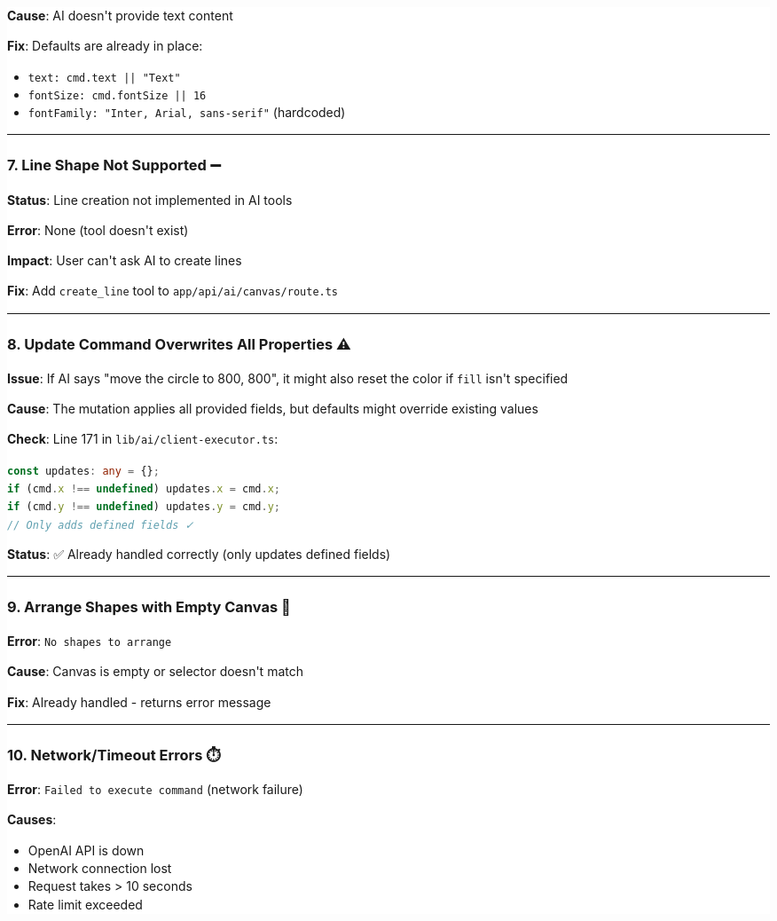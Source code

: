 **Cause**: AI doesn't provide text content

**Fix**: Defaults are already in place:
- `text: cmd.text || "Text"`
- `fontSize: cmd.fontSize || 16`
- `fontFamily: "Inter, Arial, sans-serif"` (hardcoded)

---

### 7. **Line Shape Not Supported** ➖
**Status**: Line creation not implemented in AI tools

**Error**: None (tool doesn't exist)

**Impact**: User can't ask AI to create lines

**Fix**: Add `create_line` tool to `app/api/ai/canvas/route.ts`

---

### 8. **Update Command Overwrites All Properties** ⚠️
**Issue**: If AI says "move the circle to 800, 800", it might also reset the color if `fill` isn't specified

**Cause**: The mutation applies all provided fields, but defaults might override existing values

**Check**: Line 171 in `lib/ai/client-executor.ts`:
```typescript
const updates: any = {};
if (cmd.x !== undefined) updates.x = cmd.x;
if (cmd.y !== undefined) updates.y = cmd.y;
// Only adds defined fields ✓
```

**Status**: ✅ Already handled correctly (only updates defined fields)

---

### 9. **Arrange Shapes with Empty Canvas** 🎨
**Error**: `No shapes to arrange`

**Cause**: Canvas is empty or selector doesn't match

**Fix**: Already handled - returns error message

---

### 10. **Network/Timeout Errors** ⏱️
**Error**: `Failed to execute command` (network failure)

**Causes**:
- OpenAI API is down
- Network connection lost
- Request takes > 10 seconds
- Rate limit exceeded
